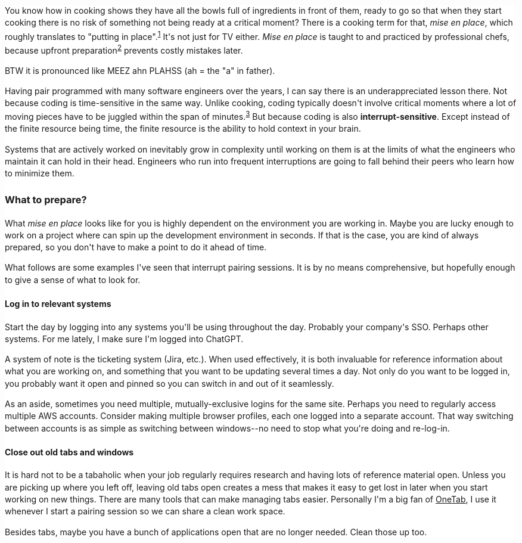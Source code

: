 You know how in cooking shows they have all the bowls full of ingredients in front of them, ready to go so that when they start cooking there is no risk of something not being ready at a critical moment? There is a cooking term for that, *mise en place*, which roughly translates to "putting in place".<sup><a href="#note-1">1</a></sup> It's not just for TV either. *Mise en place* is taught to and practiced by professional chefs, because upfront preparation<sup><a href="#note-2">2</a></sup> prevents costly mistakes later.

BTW it is pronounced like MEEZ ahn PLAHSS (ah = the "a" in father).



Having pair programmed with many software engineers over the years, I can say there is an underappreciated lesson there. Not because coding is time-sensitive in the same way. Unlike cooking, coding typically doesn't involve critical moments where a lot of moving pieces have to be juggled within the span of minutes.<sup><a href="#note-3">3</a></sup> But because coding is also **interrupt-sensitive**. Except instead of the finite resource being time, the finite resource is the ability to hold context in your brain.

Systems that are actively worked on inevitably grow in complexity until working on them is at the limits of what the engineers who maintain it can hold in their head. Engineers who run into frequent interruptions are going to fall behind their peers who learn how to minimize them.

### What to prepare?

What *mise en place* looks like for you is highly dependent on the environment you are working in. Maybe you are lucky enough to work on a project where can spin up the development environment in seconds. If that is the case, you are kind of always prepared, so you don't have to make a point to do it ahead of time.

What follows are some examples I've seen that interrupt pairing sessions. It is by no means comprehensive, but hopefully enough to give a sense of what to look for.

#### Log in to relevant systems

Start the day by logging into any systems you'll be using throughout the day. Probably your company's SSO. Perhaps other systems. For me lately, I make sure I'm logged into ChatGPT.

A system of note is the ticketing system (Jira, etc.). When used effectively, it is both invaluable for reference information about what you are working on, and something that you want to be updating several times a day. Not only do you want to be logged in, you probably want it open and pinned so you can switch in and out of it seamlessly.

As an aside, sometimes you need multiple, mutually-exclusive logins for the same site. Perhaps you need to regularly access multiple AWS accounts. Consider making multiple browser profiles, each one logged into a separate account. That way switching between accounts is as simple as switching between windows--no need to stop what you're doing and re-log-in.

#### Close out old tabs and windows

It is hard not to be a tabaholic when your job regularly requires research and having lots of reference material open. Unless you are picking up where you left off, leaving old tabs open creates a mess that makes it easy to get lost in later when you start working on new things. There are many tools that can make managing tabs easier. Personally I'm a big fan of [OneTab](https://www.one-tab.com/), I use it whenever I start a pairing session so we can share a clean work space.

Besides tabs, maybe you have a bunch of applications open that are no longer needed. Clean those up too.
